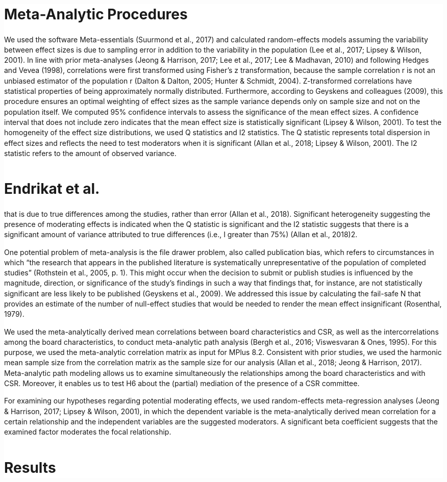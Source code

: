 # Meta-Analytic Procedures

We used the software Meta-essentials (Suurmond et al., 2017) and calculated random-effects models assuming the variability between effect sizes is due to sampling error in addition to the variability in the population (Lee et al., 2017; Lipsey & Wilson, 2001). In line with prior meta-analyses (Jeong & Harrison, 2017; Lee et al., 2017; Lee & Madhavan, 2010) and following Hedges and Vevea (1998), correlations were first transformed using Fisher’s z transformation, because the sample correlation r is not an unbiased estimator of the population r (Dalton & Dalton, 2005; Hunter & Schmidt, 2004). Z-transformed correlations have statistical properties of being approximately normally distributed. Furthermore, according to Geyskens and colleagues (2009), this procedure ensures an optimal weighting of effect sizes as the sample variance depends only on sample size and not on the population itself. We computed 95% confidence intervals to assess the significance of the mean effect sizes. A confidence interval that does not include zero indicates that the mean effect size is statistically significant (Lipsey & Wilson, 2001). To test the homogeneity of the effect size distributions, we used Q statistics and I2 statistics. The Q statistic represents total dispersion in effect sizes and reflects the need to test moderators when it is significant (Allan et al., 2018; Lipsey & Wilson, 2001). The I2 statistic refers to the amount of observed variance.

# Endrikat et al.

that is due to true differences among the studies, rather than error (Allan et al., 2018). Significant heterogeneity suggesting the presence of moderating effects is indicated when the Q statistic is significant and the I2 statistic suggests that there is a significant amount of variance attributed to true differences (i.e., I greater than 75%) (Allan et al., 2018)2.

One potential problem of meta-analysis is the file drawer problem, also called publication bias, which refers to circumstances in which “the research that appears in the published literature is systematically unrepresentative of the population of completed studies” (Rothstein et al., 2005, p. 1). This might occur when the decision to submit or publish studies is influenced by the magnitude, direction, or significance of the study’s findings in such a way that findings that, for instance, are not statistically significant are less likely to be published (Geyskens et al., 2009). We addressed this issue by calculating the fail-safe N that provides an estimate of the number of null-effect studies that would be needed to render the mean effect insignificant (Rosenthal, 1979).

We used the meta-analytically derived mean correlations between board characteristics and CSR, as well as the intercorrelations among the board characteristics, to conduct meta-analytic path analysis (Bergh et al., 2016; Viswesvaran & Ones, 1995). For this purpose, we used the meta-analytic correlation matrix as input for MPlus 8.2. Consistent with prior studies, we used the harmonic mean sample size from the correlation matrix as the sample size for our analysis (Allan et al., 2018; Jeong & Harrison, 2017). Meta-analytic path modeling allows us to examine simultaneously the relationships among the board characteristics and with CSR. Moreover, it enables us to test H6 about the (partial) mediation of the presence of a CSR committee.

For examining our hypotheses regarding potential moderating effects, we used random-effects meta-regression analyses (Jeong & Harrison, 2017; Lipsey & Wilson, 2001), in which the dependent variable is the meta-analytically derived mean correlation for a certain relationship and the independent variables are the suggested moderators. A significant beta coefficient suggests that the examined factor moderates the focal relationship.

# Results
